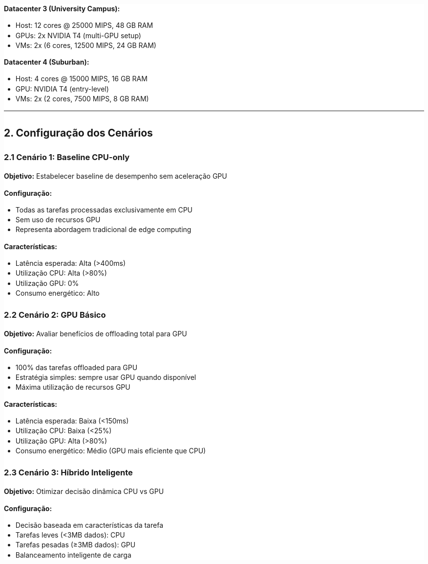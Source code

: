 **Datacenter 3 (University Campus):**
- Host: 12 cores @ 25000 MIPS, 48 GB RAM
- GPUs: 2x NVIDIA T4 (multi-GPU setup)
- VMs: 2x (6 cores, 12500 MIPS, 24 GB RAM)

**Datacenter 4 (Suburban):**
- Host: 4 cores @ 15000 MIPS, 16 GB RAM
- GPU: NVIDIA T4 (entry-level)
- VMs: 2x (2 cores, 7500 MIPS, 8 GB RAM)

---

## 2. Configuração dos Cenários

### 2.1 Cenário 1: Baseline CPU-only

**Objetivo:** Estabelecer baseline de desempenho sem aceleração GPU

**Configuração:**
- Todas as tarefas processadas exclusivamente em CPU
- Sem uso de recursos GPU
- Representa abordagem tradicional de edge computing

**Características:**
- Latência esperada: Alta (>400ms)
- Utilização CPU: Alta (>80%)
- Utilização GPU: 0%
- Consumo energético: Alto

### 2.2 Cenário 2: GPU Básico

**Objetivo:** Avaliar benefícios de offloading total para GPU

**Configuração:**
- 100% das tarefas offloaded para GPU
- Estratégia simples: sempre usar GPU quando disponível
- Máxima utilização de recursos GPU

**Características:**
- Latência esperada: Baixa (<150ms)
- Utilização CPU: Baixa (<25%)
- Utilização GPU: Alta (>80%)
- Consumo energético: Médio (GPU mais eficiente que CPU)

### 2.3 Cenário 3: Híbrido Inteligente

**Objetivo:** Otimizar decisão dinâmica CPU vs GPU

**Configuração:**
- Decisão baseada em características da tarefa
- Tarefas leves (<3MB dados): CPU
- Tarefas pesadas (≥3MB dados): GPU
- Balanceamento inteligente de carga
